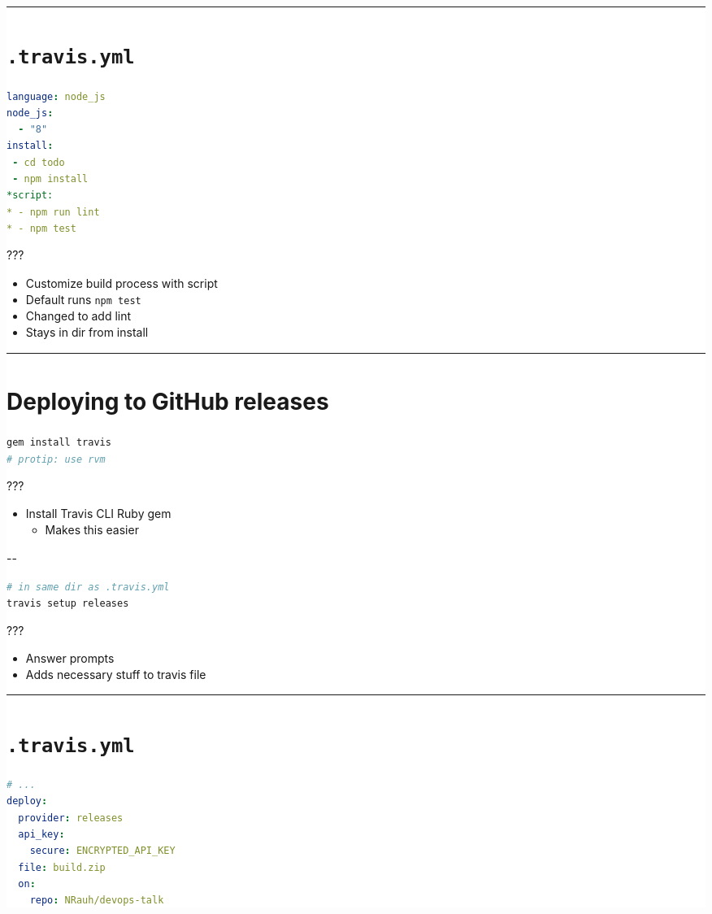 
---
# `.travis.yml`

```yml
language: node_js
node_js:
  - "8"
install:
 - cd todo
 - npm install
*script:
* - npm run lint
* - npm test
```

???
* Customize build process with script
* Default runs `npm test`
* Changed to add lint
* Stays in dir from install


---
# Deploying to GitHub releases

```sh
gem install travis
# protip: use rvm
```

???
* Install Travis CLI Ruby gem
  - Makes this easier


--

```sh
# in same dir as .travis.yml
travis setup releases
```

???
* Answer prompts
* Adds necessary stuff to travis file


---
# `.travis.yml`

```yml
# ...
deploy:
  provider: releases
  api_key:
    secure: ENCRYPTED_API_KEY
  file: build.zip
  on:
    repo: NRauh/devops-talk
```
